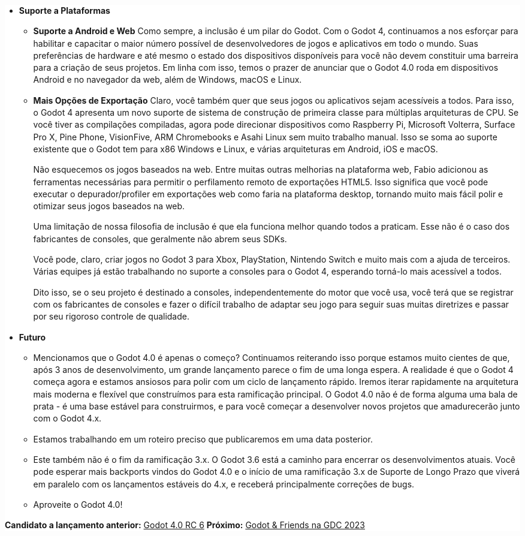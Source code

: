 *   **Suporte a Plataformas**
    *   **Suporte a Android e Web**
        Como sempre, a inclusão é um pilar do Godot. Com o Godot 4, continuamos a nos esforçar para habilitar e capacitar o maior número possível de desenvolvedores de jogos e aplicativos em todo o mundo. Suas preferências de hardware e até mesmo o estado dos dispositivos disponíveis para você não devem constituir uma barreira para a criação de seus projetos. Em linha com isso, temos o prazer de anunciar que o Godot 4.0 roda em dispositivos Android e no navegador da web, além de Windows, macOS e Linux.

    *   **Mais Opções de Exportação**
        Claro, você também quer que seus jogos ou aplicativos sejam acessíveis a todos. Para isso, o Godot 4 apresenta um novo suporte de sistema de construção de primeira classe para múltiplas arquiteturas de CPU. Se você tiver as compilações compiladas, agora pode direcionar dispositivos como Raspberry Pi, Microsoft Volterra, Surface Pro X, Pine Phone, VisionFive, ARM Chromebooks e Asahi Linux sem muito trabalho manual. Isso se soma ao suporte existente que o Godot tem para x86 Windows e Linux, e várias arquiteturas em Android, iOS e macOS.

        Não esquecemos os jogos baseados na web. Entre muitas outras melhorias na plataforma web, Fabio adicionou as ferramentas necessárias para permitir o perfilamento remoto de exportações HTML5. Isso significa que você pode executar o depurador/profiler em exportações web como faria na plataforma desktop, tornando muito mais fácil polir e otimizar seus jogos baseados na web.

        Uma limitação de nossa filosofia de inclusão é que ela funciona melhor quando todos a praticam. Esse não é o caso dos fabricantes de consoles, que geralmente não abrem seus SDKs.

        Você pode, claro, criar jogos no Godot 3 para Xbox, PlayStation, Nintendo Switch e muito mais com a ajuda de terceiros. Várias equipes já estão trabalhando no suporte a consoles para o Godot 4, esperando torná-lo mais acessível a todos.

        Dito isso, se o seu projeto é destinado a consoles, independentemente do motor que você usa, você terá que se registrar com os fabricantes de consoles e fazer o difícil trabalho de adaptar seu jogo para seguir suas muitas diretrizes e passar por seu rigoroso controle de qualidade.

*   **Futuro**
    *   Mencionamos que o Godot 4.0 é apenas o começo? Continuamos reiterando isso porque estamos muito cientes de que, após 3 anos de desenvolvimento, um grande lançamento parece o fim de uma longa espera. A realidade é que o Godot 4 começa agora e estamos ansiosos para polir com um ciclo de lançamento rápido. Iremos iterar rapidamente na arquitetura mais moderna e flexível que construímos para esta ramificação principal. O Godot 4.0 não é de forma alguma uma bala de prata - é uma base estável para construirmos, e para você começar a desenvolver novos projetos que amadurecerão junto com o Godot 4.x.

    *   Estamos trabalhando em um roteiro preciso que publicaremos em uma data posterior.

    *   Este também não é o fim da ramificação 3.x. O Godot 3.6 está a caminho para encerrar os desenvolvimentos atuais. Você pode esperar mais backports vindos do Godot 4.0 e o início de uma ramificação 3.x de Suporte de Longo Prazo que viverá em paralelo com os lançamentos estáveis do 4.x, e receberá principalmente correções de bugs.

    *   Aproveite o Godot 4.0!

**Candidato a lançamento anterior:** [Godot 4.0 RC 6](https://godotengine.org/article/release-candidate-godot-4-0-rc-6/)
**Próximo:** [Godot & Friends na GDC 2023](https://godotengine.org/article/godot-and-friends-at-gdc-2023/)
